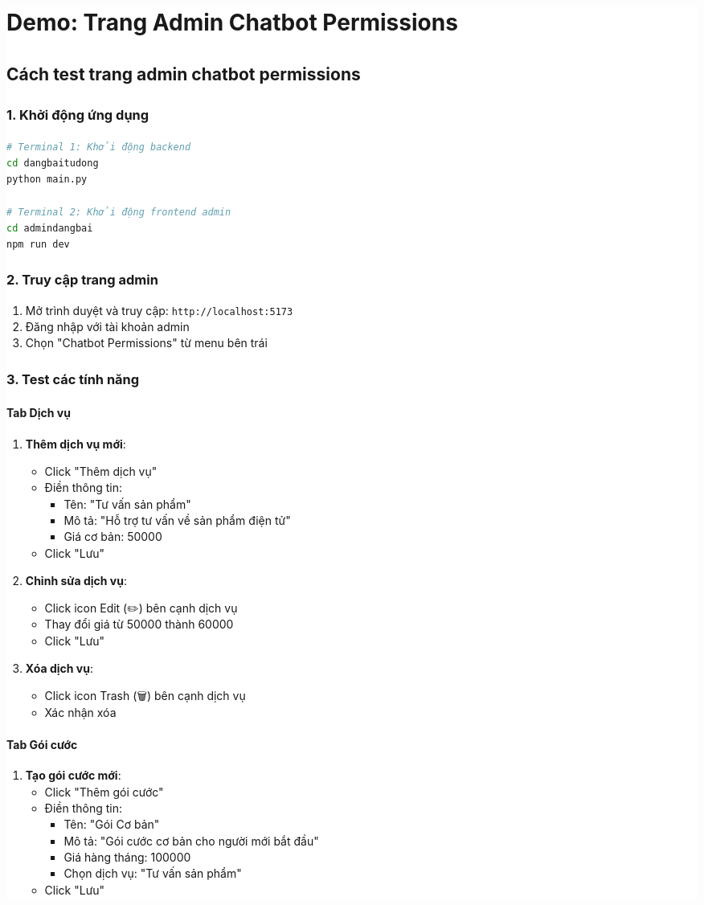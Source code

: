 # Demo: Trang Admin Chatbot Permissions

## Cách test trang admin chatbot permissions

### 1. Khởi động ứng dụng

```bash
# Terminal 1: Khởi động backend
cd dangbaitudong
python main.py

# Terminal 2: Khởi động frontend admin
cd admindangbai
npm run dev
```

### 2. Truy cập trang admin

1. Mở trình duyệt và truy cập: `http://localhost:5173`
2. Đăng nhập với tài khoản admin
3. Chọn "Chatbot Permissions" từ menu bên trái

### 3. Test các tính năng

#### Tab Dịch vụ
1. **Thêm dịch vụ mới**:
   - Click "Thêm dịch vụ"
   - Điền thông tin:
     - Tên: "Tư vấn sản phẩm"
     - Mô tả: "Hỗ trợ tư vấn về sản phẩm điện tử"
     - Giá cơ bản: 50000
   - Click "Lưu"

2. **Chỉnh sửa dịch vụ**:
   - Click icon Edit (✏️) bên cạnh dịch vụ
   - Thay đổi giá từ 50000 thành 60000
   - Click "Lưu"

3. **Xóa dịch vụ**:
   - Click icon Trash (🗑️) bên cạnh dịch vụ
   - Xác nhận xóa

#### Tab Gói cước
1. **Tạo gói cước mới**:
   - Click "Thêm gói cước"
   - Điền thông tin:
     - Tên: "Gói Cơ bản"
     - Mô tả: "Gói cước cơ bản cho người mới bắt đầu"
     - Giá hàng tháng: 100000
     - Chọn dịch vụ: "Tư vấn sản phẩm"
   - Click "Lưu"
